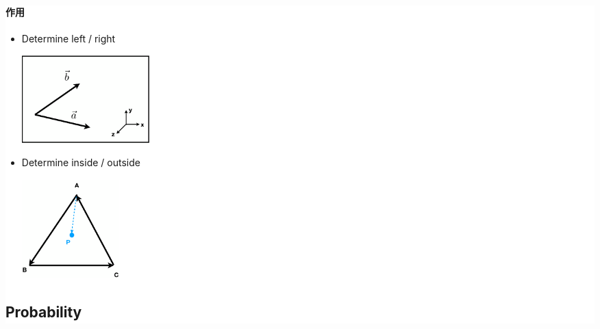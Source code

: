 #### 作用

- Determine left / right

  <img src="GAMES101.assets/image-20200927093142389.png" alt="image-20200927093142389" style="zoom:33%;" />

- Determine inside / outside

  <img src="GAMES101.assets/image-20200927093218783.png" alt="image-20200927093218783" style="zoom:33%;" />

## Probability
